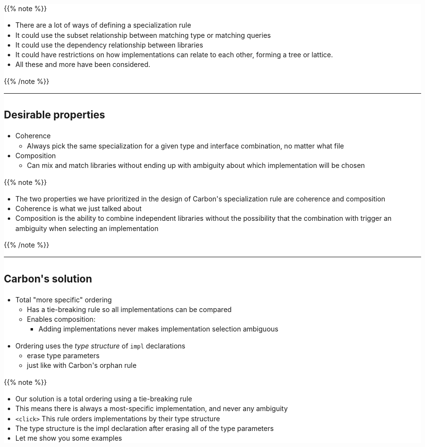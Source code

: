 {{% note %}}

- There are a lot of ways of defining a specialization rule
- It could use the subset relationship between matching type or matching queries
- It could use the dependency relationship between libraries
- It could have restrictions on how implementations can relate to each other,
  forming a tree or lattice.
- All these and more have been considered.

{{% /note %}}

---

## Desirable properties

- Coherence
  - Always pick the same specialization for a given type and interface
    combination, no matter what file
- Composition
  - Can mix and match libraries without ending up with ambiguity about which
    implementation will be chosen

{{% note %}}

- The two properties we have prioritized in the design of Carbon's
  specialization rule are coherence and composition
- Coherence is what we just talked about
- Composition is the ability to combine independent libraries without the
  possibility that the combination with trigger an ambiguity when selecting an
  implementation

{{% /note %}}

---

## Carbon's solution

- Total "more specific" ordering
  - Has a tie-breaking rule so all implementations can be compared
  - Enables composition:
    - Adding implementations never makes implementation selection ambiguous

<div class="fragment">

- Ordering uses the _type structure_ of `impl` declarations
  - erase type parameters
  - just like with Carbon's orphan rule

</div>

{{% note %}}

- Our solution is a total ordering using a tie-breaking rule
- This means there is always a most-specific implementation, and never any
  ambiguity
- `<click>` This rule orders implementations by their type structure
- The type structure is the impl declaration after erasing all of the type
  parameters
- Let me show you some examples
